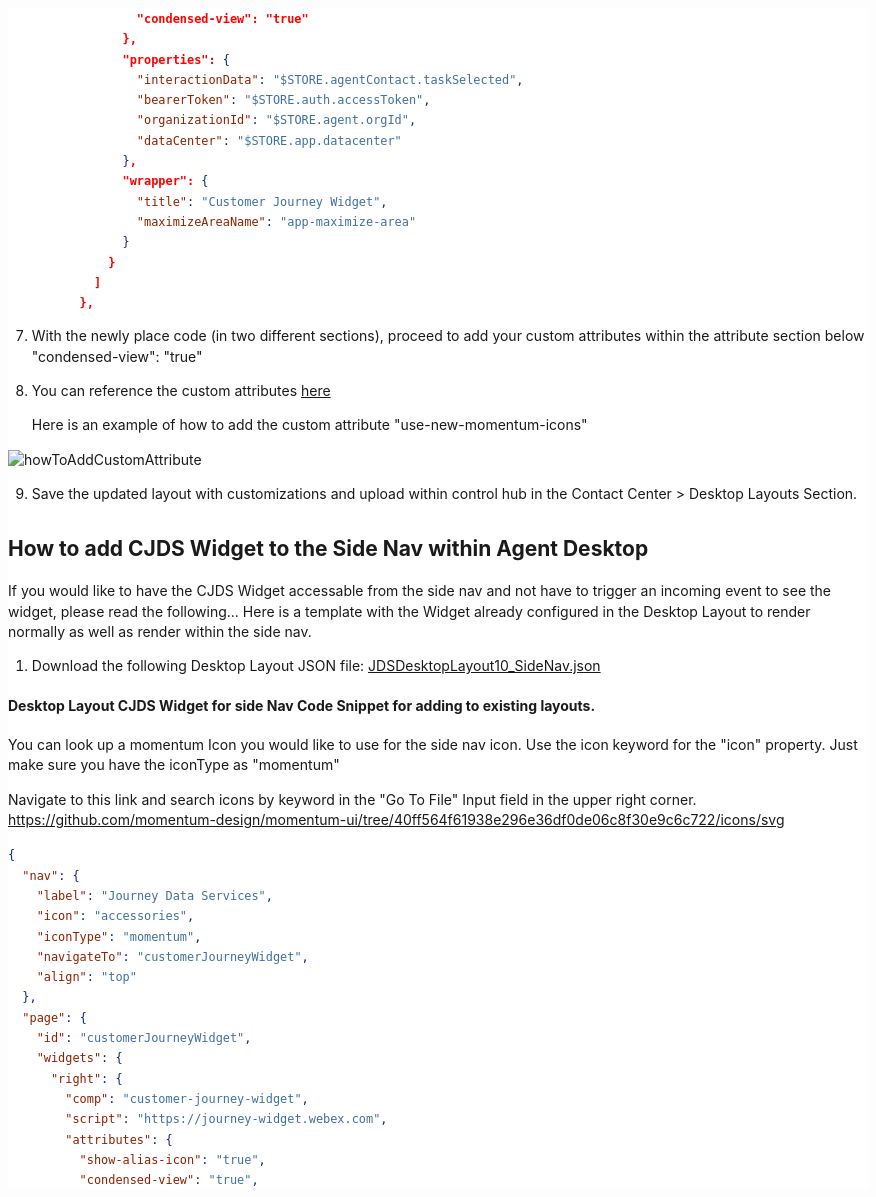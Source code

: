 ```json
                  "condensed-view": "true"
                },
                "properties": {
                  "interactionData": "$STORE.agentContact.taskSelected",
                  "bearerToken": "$STORE.auth.accessToken",
                  "organizationId": "$STORE.agent.orgId",
                  "dataCenter": "$STORE.app.datacenter"
                },
                "wrapper": {
                  "title": "Customer Journey Widget",
                  "maximizeAreaName": "app-maximize-area"
                }
              }
            ]
          },
```
7. With the newly place code (in two different sections), proceed to add your custom attributes within the attribute section below "condensed-view": "true"
8. You can reference the custom attributes [here](#customer-journey-widget-properties)

   Here is an example of how to add the custom attribute "use-new-momentum-icons"
  <img width="457" alt="howToAddCustomAttribute" src="https://github.com/user-attachments/assets/74272dfc-bcbf-4a24-8961-0850ec77ba87" />

9. Save the updated layout with customizations and upload within control hub in the Contact Center > Desktop Layouts Section.

## How to add CJDS Widget to the Side Nav within Agent Desktop
If you would like to have the CJDS Widget accessable from the side nav and not have to trigger an incoming event to see the widget, please read the following...
Here is a template with the Widget already configured in the Desktop Layout to render normally as well as render within the side nav.
1. Download the following Desktop Layout JSON file:
[JDSDesktopLayout10_SideNav.json](https://github.com/CiscoDevNet/cjaas-widgets/blob/main/CustomerJourney/src/assets/JDSDesktopLayout10_SideNav.json)

#### Desktop Layout CJDS Widget for side Nav Code Snippet for adding to existing layouts.
You can look up a momentum Icon you would like to use for the side nav icon. Use the icon keyword for the "icon" property. Just make sure you have the iconType as "momentum"

Navigate to this link and search icons by keyword in the "Go To File" Input field in the upper right corner. 
https://github.com/momentum-design/momentum-ui/tree/40ff564f61938e296e36df0de06c8f30e9c6c722/icons/svg

```json
{
  "nav": {
    "label": "Journey Data Services",
    "icon": "accessories",
    "iconType": "momentum",
    "navigateTo": "customerJourneyWidget",
    "align": "top"
  },
  "page": {
    "id": "customerJourneyWidget",
    "widgets": {
      "right": {
        "comp": "customer-journey-widget",
        "script": "https://journey-widget.webex.com",
        "attributes": {
          "show-alias-icon": "true",
          "condensed-view": "true",
```